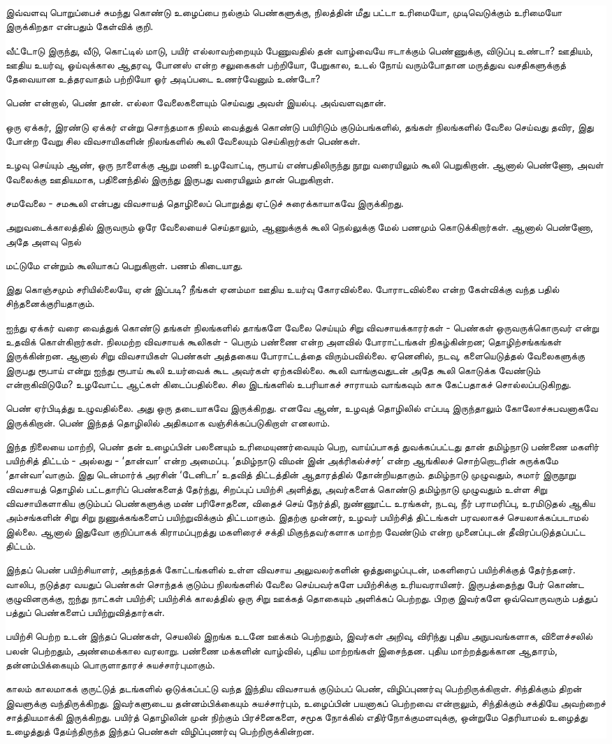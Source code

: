 இவ்வளவு பொறுப்பைச் சுமந்து கொண்டு உழைப்பை நல்கும் பெண்களுக்கு, நிலத்தின் மீது பட்டா உரிமையோ, முடிவெடுக்கும் உரிமையோ இருக்கிறதா என்பதும் கேள்விக் குறி.  

வீட்டோடு இருந்து, வீடு, கொட்டில் மாடு, பயிர் எல்லாவற்றையும் பேணுவதில் தன் வாழ்வையே ஈடாக்கும் பெண்ணுக்கு, விடுப்பு உண்டா? ஊதியம், ஊதிய உயர்வு, ஓய்வுக்கால ஆதரவு, போனஸ் என்ற சலுகைகள் பற்றியோ, பேறுகால, உடல் நோய் வரும்போதான மருத்துவ வசதிகளுக்குத் தேவையான உத்தரவாதம் பற்றியோ ஓர் அடிப்படை உணர்வேனும் உண்டோ?  

பெண் என்றால், பெண் தான். எல்லா வேலைகளையும் செய்வது அவள் இயல்பு. அவ்வளவுதான்.  

ஒரு ஏக்கர், இரண்டு ஏக்கர் என்று சொந்தமாக நிலம் வைத்துக் கொண்டு பயிரிடும் குடும்பங்களில், தங்கள் நிலங்களில் வேலை செய்வது தவிர, இது போன்ற வேறு சில விவசாயிகளின் நிலங்களில் கூலி வேலையும் செய்கிறார்கள் பெண்கள்.  

உழவு செய்யும் ஆண், ஒரு நாளைக்கு ஆறு மணி உழவோட்டி, ரூபாய் எண்பதிலிருந்து நூறு வரையிலும் கூலி பெறுகிறான். ஆனால் பெண்ணோ, அவள் வேலைக்கு ஊதியமாக, பதினைந்தில் இருந்து இருபது வரையிலும் தான் பெறுகிறாள்.  

சமவேலை - சமகூலி என்பது விவசாயத் தொழிலைப் பொறுத்து ஏட்டுச் சுரைக்காயாகவே இருக்கிறது.  

அறுவடைக்காலத்தில் இருவரும் ஒரே வேலையைச் செய்தாலும், ஆணுக்குக் கூலி நெல்லுக்கு மேல் பணமும் கொடுக்கிறார்கள். ஆனால் பெண்ணோ, அதே அளவு நெல்  

மட்டுமே என்றும் கூலியாகப் பெறுகிறாள். பணம் கிடையாது.  

இது கொஞ்சமும் சரியில்லையே, ஏன் இப்படி? நீங்கள் ஏனம்மா ஊதிய உயர்வு கோரவில்லை. போராடவில்லை என்ற கேள்விக்கு வந்த பதில் சிந்தனைக்குரியதாகும்.  

ஐந்து ஏக்கர் வரை வைத்துக் கொண்டு தங்கள் நிலங்களில் தாங்களே வேலை செய்யும் சிறு விவசாயக்காரர்கள் - பெண்கள் ஒருவருக்கொருவர் என்று உதவிக் கொள்கிறார்கள். நிலமற்ற விவசாயக் கூலிகள் - பெரும் பண்ணை என்ற அளவில் போராட்டங்கள் நிகழ்கின்றன; தொழிற்சங்கங்கள் இருக்கின்றன. ஆனால் சிறு விவசாயிகள் பெண்கள் அத்தகைய போராட்டத்தை விரும்பவில்லை. ஏனெனில், நடவு, களையெடுத்தல் வேலைகளுக்கு இருபது ரூபாய் என்று ஐந்து ரூபாய் கூலி உயர்வைக் கூட அவர்கள் ஏற்கவில்லை. கூலி வாங்குவதுடன் அதே கூலி கொடுக்க வேண்டும் என்றாகிவிடுமே? உழவோட்ட ஆட்கள் கிடைப்பதில்லை. சில இடங்களில் உபரியாகச் சாராயம் வாங்கவும் காசு கேட்பதாகச் சொல்லப்படுகிறது.  

பெண் ஏர்பிடித்து உழுவதில்லை. அது ஒரு தடையாகவே இருக்கிறது. எனவே ஆண், உழவுத் தொழிலில் எப்படி இருந்தாலும் கோலோச்சுபவனாகவே இருக்கிறான். பெண் இந்தத் தொழிலில் அதிகமாக வஞ்சிக்கப்படுகிறாள் எனலாம்.  

இந்த நிலையை மாற்றி, பெண் தன் உழைப்பின் பலனையும் உரிமையுணர்வையும் பெற, வாய்ப்பாகத் துவக்கப்பட்டது தான் தமிழ்நாடு பண்ணை மகளிர் பயிற்சித் திட்டம் - அல்லது - ‘தான்வா’ என்ற அமைப்பு. ‘தமிழ்நாடு விமன் இன் அக்ரிகல்ச்சர்’ என்ற ஆங்கிலச் சொற்றொடரின் சுருக்கமே ‘தான்வா’வாகும். இது டென்மார்க் அரசின் ‘டேனிடா’ உதவித் திட்டத்தின் ஆதாரத்தில் தோன்றியதாகும். தமிழ்நாடு முழுவதும், சுமார் இருநூறு விவசாயத் தொழில் பட்டதாரிப் பெண்களைத் தேர்ந்து, சிறப்புப் பயிற்சி அளித்து, அவர்களைக் கொண்டு தமிழ்நாடு முழுவதும் உள்ள சிறு விவசாயிகளாகிய குடும்பப் பெண்களுக்கு மண் பரிசோதனை, விதைச் செய் நேர்த்தி, நுண்ணூட்ட உரங்கள், நடவு, நீர் பராமரிப்பு, உரமிடுதல் ஆகிய அம்சங்களின் சிறு சிறு நுணுக்கங்களைப் பயிற்றுவிக்கும் திட்டமாகும். இதற்கு முன்னர், உழவர் பயிற்சித் திட்டங்கள் பரவலாகச் செயலாக்கப்படாமல் இல்லை. ஆனால் இதுவோ குறிப்பாகக் கிராமப்புறத்து மகளிரைச் சக்தி மிகுந்தவர்களாக மாற்ற வேண்டும் என்ற முனைப்புடன் தீவிரப்படுத்தப்பட்ட திட்டம்.  

இந்தப் பெண் பயிற்சியாளர், அந்தந்தக் கோட்டங்களில் உள்ள விவசாய அலுவலர்களின் ஒத்துழைப்புடன், மகளிரைப் பயிற்சிக்குத் தேர்ந்தனர். வாலிப, நடுத்தர வயதுப் பெண்கள் சொந்தக் குடும்ப நிலங்களில் வேலை செய்பவர்களே பயிற்சிக்கு உரியவராயினர். இருபத்தைந்து பேர் கொண்ட குழுவினருக்கு, ஐந்து நாட்கள் பயிற்சி; பயிற்சிக் காலத்தில் ஒரு சிறு ஊக்கத் தொகையும் அளிக்கப் பெற்றது. பிறகு இவர்களே ஒவ்வொருவரும் பத்துப் பத்துப் பெண்களைப் பயிற்றுவித்தார்கள்.  

பயிற்சி பெற்ற உடன் இந்தப் பெண்கள், செயலில் இறங்க உடனே ஊக்கம் பெற்றதும், இவர்கள் அறிவு, விரிந்து புதிய அநுபவங்களாக, விளைச்சலில் பலன் பெற்றதும், அண்மைக்கால வரலாறு. பண்ணை மக்களின் வாழ்வில், புதிய மாற்றங்கள் இசைந்தன. புதிய மாற்றத்துக்கான ஆதாரம், தன்னம்பிக்கையும் பொருளாதாரச் சுயச்சார்புமாகும்.  

காலம் காலமாகக் குருட்டுத் தடங்களில் ஒடுக்கப்பட்டு வந்த இந்திய விவசாயக் குடும்பப் பெண், விழிப்புணர்வு பெற்றிருக்கிறாள். சிந்திக்கும் திறன் இவளுக்கு வந்திருக்கிறது. இவர்களுடைய தன்னம்பிக்கையும் சுயச்சார்பும், உழைப்பின் பயனாகப் பெற்றவை என்றாலும், சிந்திக்கும் சக்தியே அவற்றைச் சாத்தியமாக்கி இருக்கிறது. பயிர்த் தொழிலின் முன் நிற்கும் பிரச்னைகளை, சமூக நோக்கில் எதிர்நோக்குமளவுக்கு, ஒன்றுமே தெரியாமல் உழைத்து உழைத்துத் தேய்ந்திருந்த இந்தப் பெண்கள் விழிப்புணர்வு பெற்றிருக்கின்றன.  
